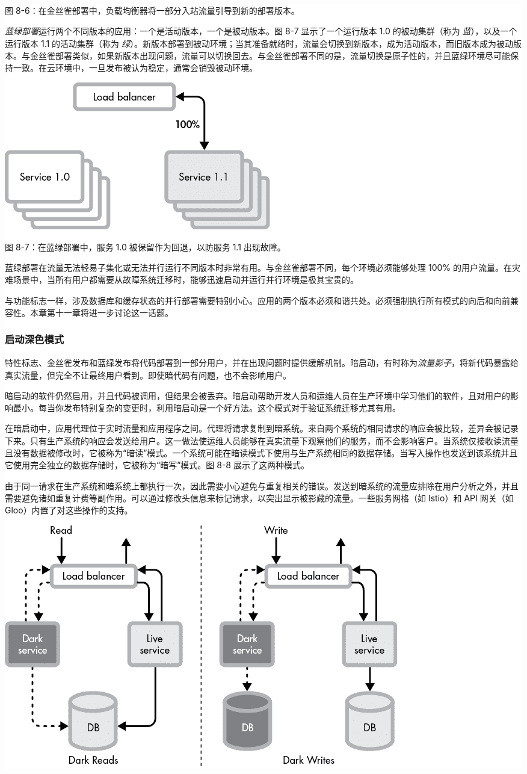 图 8-6：在金丝雀部署中，负载均衡器将一部分入站流量引导到新的部署版本。

*蓝绿部署*运行两个不同版本的应用：一个是活动版本，一个是被动版本。图 8-7 显示了一个运行版本 1.0 的被动集群（称为 *蓝*），以及一个运行版本 1.1 的活动集群（称为 *绿*）。新版本部署到被动环境；当其准备就绪时，流量会切换到新版本，成为活动版本，而旧版本成为被动版本。与金丝雀部署类似，如果新版本出现问题，流量可以切换回去。与金丝雀部署不同的是，流量切换是原子性的，并且蓝绿环境尽可能保持一致。在云环境中，一旦发布被认为稳定，通常会销毁被动环境。

![f08007](img/f08007.png)

图 8-7：在蓝绿部署中，服务 1.0 被保留作为回退，以防服务 1.1 出现故障。

蓝绿部署在流量无法轻易子集化或无法并行运行不同版本时非常有用。与金丝雀部署不同，每个环境必须能够处理 100% 的用户流量。在灾难场景中，当所有用户都需要从故障系统迁移时，能够迅速启动并运行并行环境是极其宝贵的。

与功能标志一样，涉及数据库和缓存状态的并行部署需要特别小心。应用的两个版本必须和谐共处。必须强制执行所有模式的向后和向前兼容性。本章第十一章将进一步讨论这一话题。

### 启动深色模式

特性标志、金丝雀发布和蓝绿发布将代码部署到一部分用户，并在出现问题时提供缓解机制。暗启动，有时称为*流量影子*，将新代码暴露给真实流量，但完全不让最终用户看到。即使暗代码有问题，也不会影响用户。

暗启动的软件仍然启用，并且代码被调用，但结果会被丢弃。暗启动帮助开发人员和运维人员在生产环境中学习他们的软件，且对用户的影响最小。每当你发布特别复杂的变更时，利用暗启动是一个好方法。这个模式对于验证系统迁移尤其有用。

在暗启动中，应用代理位于实时流量和应用程序之间。代理将请求复制到暗系统。来自两个系统的相同请求的响应会被比较，差异会被记录下来。只有生产系统的响应会发送给用户。这一做法使运维人员能够在真实流量下观察他们的服务，而不会影响客户。当系统仅接收读流量且没有数据被修改时，它被称为“暗读”模式。一个系统可能在暗读模式下使用与生产系统相同的数据存储。当写入操作也发送到该系统并且它使用完全独立的数据存储时，它被称为“暗写”模式。图 8-8 展示了这两种模式。

由于同一请求在生产系统和暗系统上都执行一次，因此需要小心避免与重复相关的错误。发送到暗系统的流量应排除在用户分析之外，并且需要避免诸如重复计费等副作用。可以通过修改头信息来标记请求，以突出显示被影藏的流量。一些服务网格（如 Istio）和 API 网关（如 Gloo）内置了对这些操作的支持。

![f08008](img/f08008.png)
